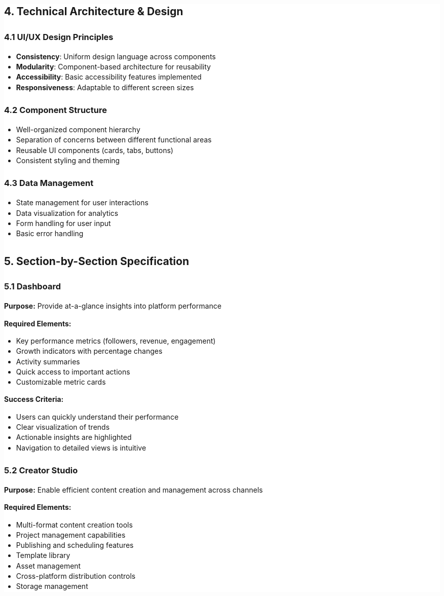 ## 4. Technical Architecture & Design

### 4.1 UI/UX Design Principles

- **Consistency**: Uniform design language across components
- **Modularity**: Component-based architecture for reusability
- **Accessibility**: Basic accessibility features implemented
- **Responsiveness**: Adaptable to different screen sizes

### 4.2 Component Structure

- Well-organized component hierarchy
- Separation of concerns between different functional areas
- Reusable UI components (cards, tabs, buttons)
- Consistent styling and theming

### 4.3 Data Management

- State management for user interactions
- Data visualization for analytics
- Form handling for user input
- Basic error handling

## 5. Section-by-Section Specification

### 5.1 Dashboard

**Purpose:** Provide at-a-glance insights into platform performance

**Required Elements:**

- Key performance metrics (followers, revenue, engagement)
- Growth indicators with percentage changes
- Activity summaries
- Quick access to important actions
- Customizable metric cards

**Success Criteria:**

- Users can quickly understand their performance
- Clear visualization of trends
- Actionable insights are highlighted
- Navigation to detailed views is intuitive

### 5.2 Creator Studio

**Purpose:** Enable efficient content creation and management across channels

**Required Elements:**

- Multi-format content creation tools
- Project management capabilities
- Publishing and scheduling features
- Template library
- Asset management
- Cross-platform distribution controls
- Storage management
